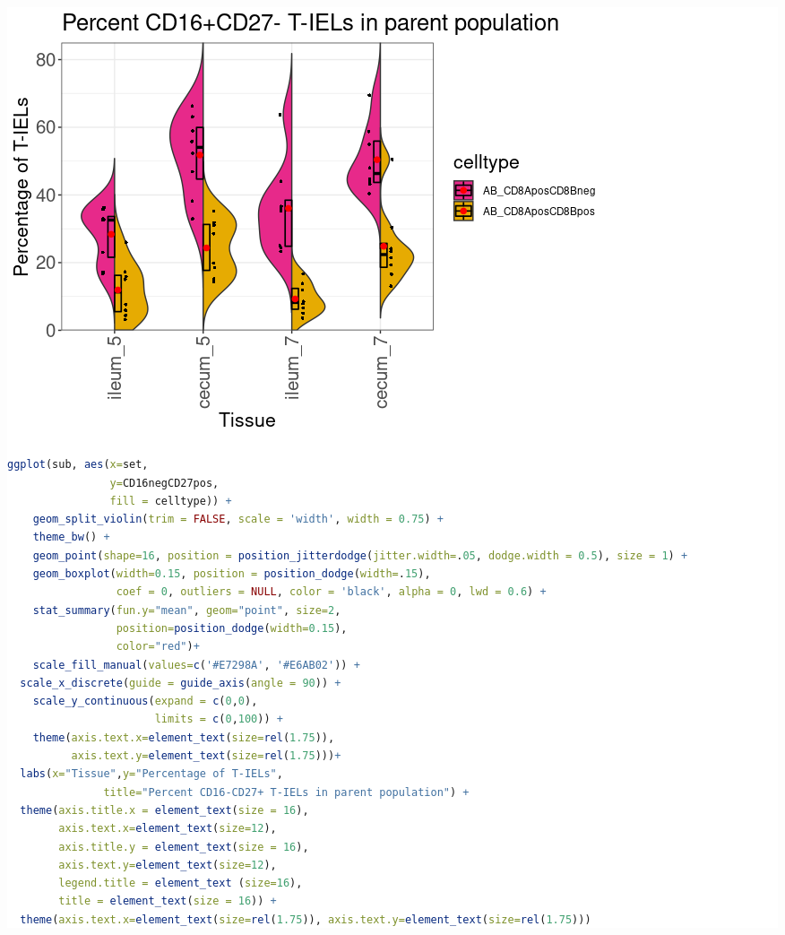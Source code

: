 ![](09_Plots_FunctionalSubsets_files/figure-gfm/unnamed-chunk-14-4.png)

``` r
ggplot(sub, aes(x=set,
                y=CD16negCD27pos, 
                fill = celltype)) + 
    geom_split_violin(trim = FALSE, scale = 'width', width = 0.75) +
    theme_bw() +
    geom_point(shape=16, position = position_jitterdodge(jitter.width=.05, dodge.width = 0.5), size = 1) + 
    geom_boxplot(width=0.15, position = position_dodge(width=.15), 
                 coef = 0, outliers = NULL, color = 'black', alpha = 0, lwd = 0.6) +
    stat_summary(fun.y="mean", geom="point", size=2,
                 position=position_dodge(width=0.15), 
                 color="red")+
    scale_fill_manual(values=c('#E7298A', '#E6AB02')) + 
  scale_x_discrete(guide = guide_axis(angle = 90)) +
    scale_y_continuous(expand = c(0,0), 
                       limits = c(0,100)) + 
    theme(axis.text.x=element_text(size=rel(1.75)), 
          axis.text.y=element_text(size=rel(1.75)))+ 
  labs(x="Tissue",y="Percentage of T-IELs",
               title="Percent CD16-CD27+ T-IELs in parent population") +
  theme(axis.title.x = element_text(size = 16),
        axis.text.x=element_text(size=12), 
        axis.title.y = element_text(size = 16),
        axis.text.y=element_text(size=12),
        legend.title = element_text (size=16),
        title = element_text(size = 16)) +
  theme(axis.text.x=element_text(size=rel(1.75)), axis.text.y=element_text(size=rel(1.75)))
```
